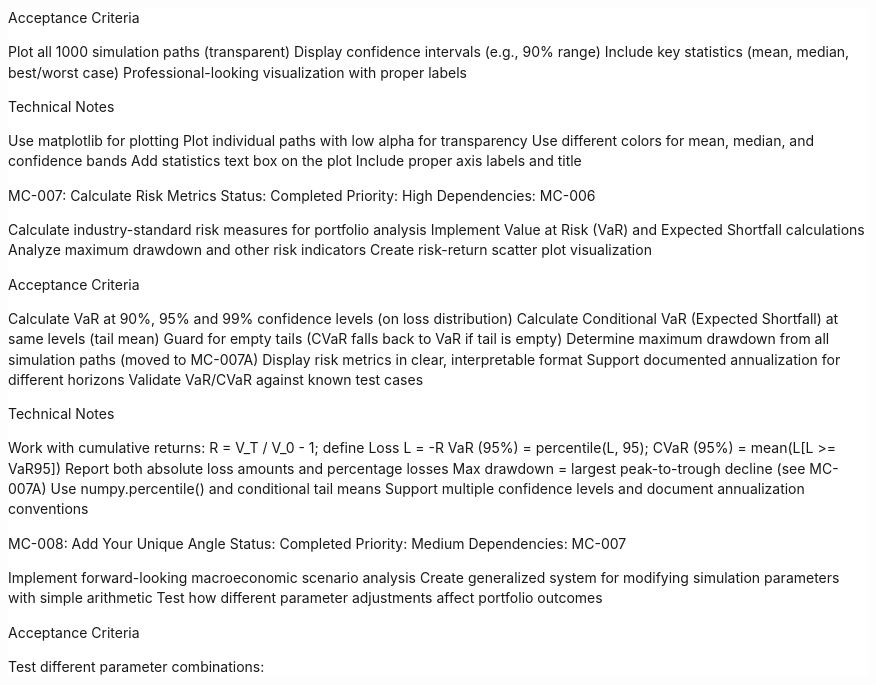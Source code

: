 Acceptance Criteria

Plot all 1000 simulation paths (transparent)
Display confidence intervals (e.g., 90% range)
Include key statistics (mean, median, best/worst case)
Professional-looking visualization with proper labels

Technical Notes

Use matplotlib for plotting
Plot individual paths with low alpha for transparency
Use different colors for mean, median, and confidence bands
Add statistics text box on the plot
Include proper axis labels and title

MC-007: Calculate Risk Metrics
Status: Completed
Priority: High
Dependencies: MC-006

Calculate industry-standard risk measures for portfolio analysis
Implement Value at Risk (VaR) and Expected Shortfall calculations
Analyze maximum drawdown and other risk indicators
Create risk-return scatter plot visualization

Acceptance Criteria

Calculate VaR at 90%, 95% and 99% confidence levels (on loss distribution)
Calculate Conditional VaR (Expected Shortfall) at same levels (tail mean)
Guard for empty tails (CVaR falls back to VaR if tail is empty)
Determine maximum drawdown from all simulation paths (moved to MC-007A)
Display risk metrics in clear, interpretable format
Support documented annualization for different horizons
Validate VaR/CVaR against known test cases

Technical Notes

Work with cumulative returns: R = V_T / V_0 - 1; define Loss L = -R
VaR (95%) = percentile(L, 95); CVaR (95%) = mean(L[L >= VaR95])
Report both absolute loss amounts and percentage losses
Max drawdown = largest peak-to-trough decline (see MC-007A)
Use numpy.percentile() and conditional tail means
Support multiple confidence levels and document annualization conventions

MC-008: Add Your Unique Angle
Status: Completed
Priority: Medium
Dependencies: MC-007

Implement forward-looking macroeconomic scenario analysis
Create generalized system for modifying simulation parameters with simple arithmetic
Test how different parameter adjustments affect portfolio outcomes

Acceptance Criteria

Test different parameter combinations:
